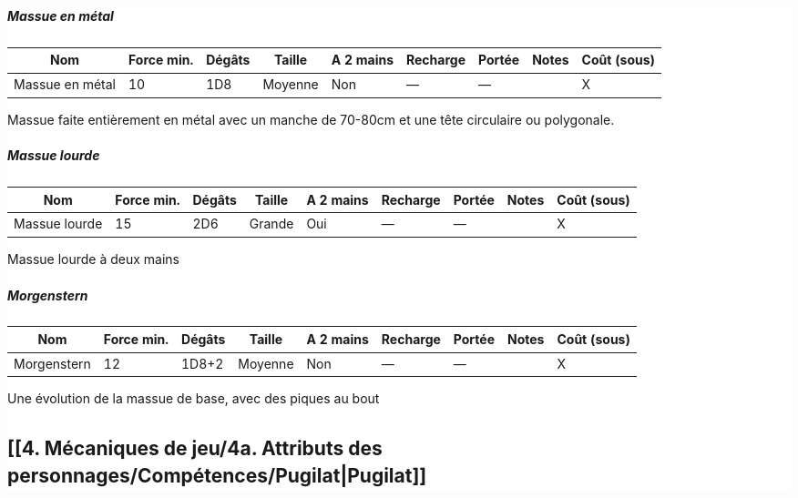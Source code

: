 ##### Massue en métal

| Nom             | Force min. | Dégâts | Taille  | A 2 mains | Recharge | Portée | Notes | Coût (sous) |
| --------------- | ---------- | ------ | ------- | --------- | -------- | ------ | ----- | ----------- |
| Massue en métal | 10         | 1D8    | Moyenne | Non       | —        | —      |       | X           |
Massue faite entièrement en métal avec un manche de 70-80cm et une tête circulaire ou polygonale.

##### Massue lourde

| Nom           | Force min. | Dégâts | Taille | A 2 mains | Recharge | Portée | Notes | Coût (sous) |
| ------------- | ---------- | ------ | ------ | --------- | -------- | ------ | ----- | ----------- |
| Massue lourde | 15         | 2D6    | Grande | Oui       | —        | —      |       | X           |
Massue lourde à deux mains

##### Morgenstern

| Nom         | Force min. | Dégâts | Taille  | A 2 mains | Recharge | Portée | Notes | Coût (sous) |
| ----------- | ---------- | ------ | ------- | --------- | -------- | ------ | ----- | ----------- |
| Morgenstern | 12         | 1D8+2  | Moyenne | Non       | —        | —      |       | X           |
Une évolution de la massue de base, avec des piques au bout

## [[4. Mécaniques de jeu/4a. Attributs des personnages/Compétences/Pugilat\|Pugilat]] 


